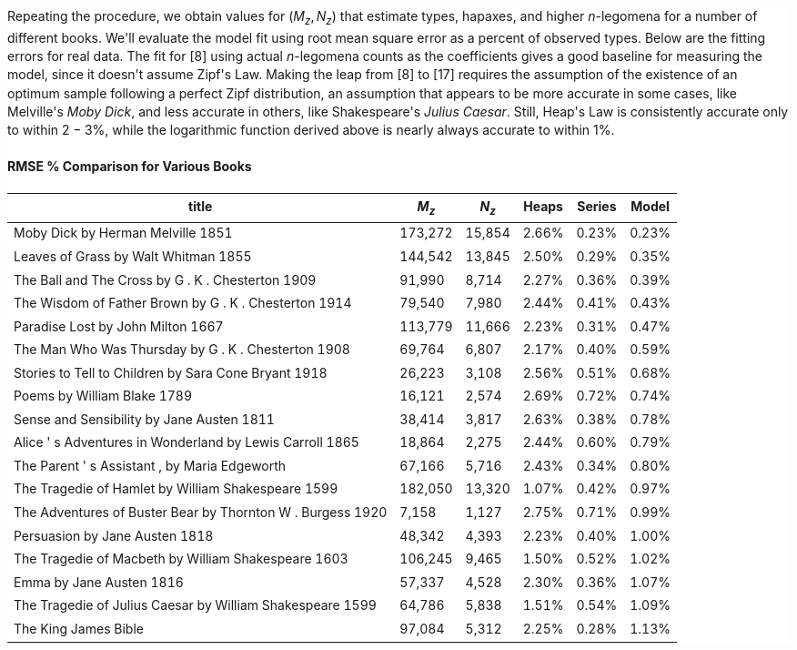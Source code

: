 Repeating the procedure, we obtain values for $(M_z,N_z)$ that estimate types, hapaxes, and higher $n$-legomena for a number of different books. We'll evaluate the model fit using root mean square error as a percent of observed types. Below are the fitting errors for real data. The fit for [8] using actual $n$-legomena counts as the coefficients gives a good baseline for measuring the model, since it doesn't assume Zipf's Law. Making the leap from [8] to [17] requires the assumption of the existence of an optimum sample following a perfect Zipf distribution, an assumption that appears to be more accurate in some cases, like Melville's *Moby Dick*, and less accurate in others, like Shakespeare's *Julius Caesar*. Still, Heap's Law is consistently accurate only to within $2-3$%, while the logarithmic function derived above is nearly always accurate to within $1$%.

#### RMSE % Comparison for Various Books

| title                                    | $M_z$   | $N_z$  | Heaps | Series | Model |
| ---------------------------------------- | ------- | ------ | ----- | ------ | ----- |
| Moby Dick by Herman Melville 1851        | 173,272 | 15,854 | 2.66% | 0.23%  | 0.23% |
| Leaves of Grass by Walt Whitman 1855     | 144,542 | 13,845 | 2.50% | 0.29%  | 0.35% |
| The Ball and The Cross by G . K . Chesterton 1909 | 91,990  | 8,714  | 2.27% | 0.36%  | 0.39% |
| The Wisdom of Father Brown by G . K . Chesterton 1914 | 79,540  | 7,980  | 2.44% | 0.41%  | 0.43% |
| Paradise Lost by John Milton 1667        | 113,779 | 11,666 | 2.23% | 0.31%  | 0.47% |
| The Man Who Was Thursday by G . K . Chesterton 1908 | 69,764  | 6,807  | 2.17% | 0.40%  | 0.59% |
| Stories to Tell to Children by Sara Cone Bryant 1918 | 26,223  | 3,108  | 2.56% | 0.51%  | 0.68% |
| Poems by William Blake 1789              | 16,121  | 2,574  | 2.69% | 0.72%  | 0.74% |
| Sense and Sensibility by Jane Austen 1811 | 38,414  | 3,817  | 2.63% | 0.38%  | 0.78% |
| Alice ' s Adventures in Wonderland by Lewis Carroll 1865 | 18,864  | 2,275  | 2.44% | 0.60%  | 0.79% |
| The Parent ' s Assistant , by Maria Edgeworth | 67,166  | 5,716  | 2.43% | 0.34%  | 0.80% |
| The Tragedie of Hamlet by William Shakespeare 1599 | 182,050 | 13,320 | 1.07% | 0.42%  | 0.97% |
| The Adventures of Buster Bear by Thornton W . Burgess 1920 | 7,158   | 1,127  | 2.75% | 0.71%  | 0.99% |
| Persuasion by Jane Austen 1818           | 48,342  | 4,393  | 2.23% | 0.40%  | 1.00% |
| The Tragedie of Macbeth by William Shakespeare 1603 | 106,245 | 9,465  | 1.50% | 0.52%  | 1.02% |
| Emma by Jane Austen 1816                 | 57,337  | 4,528  | 2.30% | 0.36%  | 1.07% |
| The Tragedie of Julius Caesar by William Shakespeare 1599 | 64,786  | 5,838  | 1.51% | 0.54%  | 1.09% |
| The King James Bible                     | 97,084  | 5,312  | 2.25% | 0.28%  | 1.13% |
